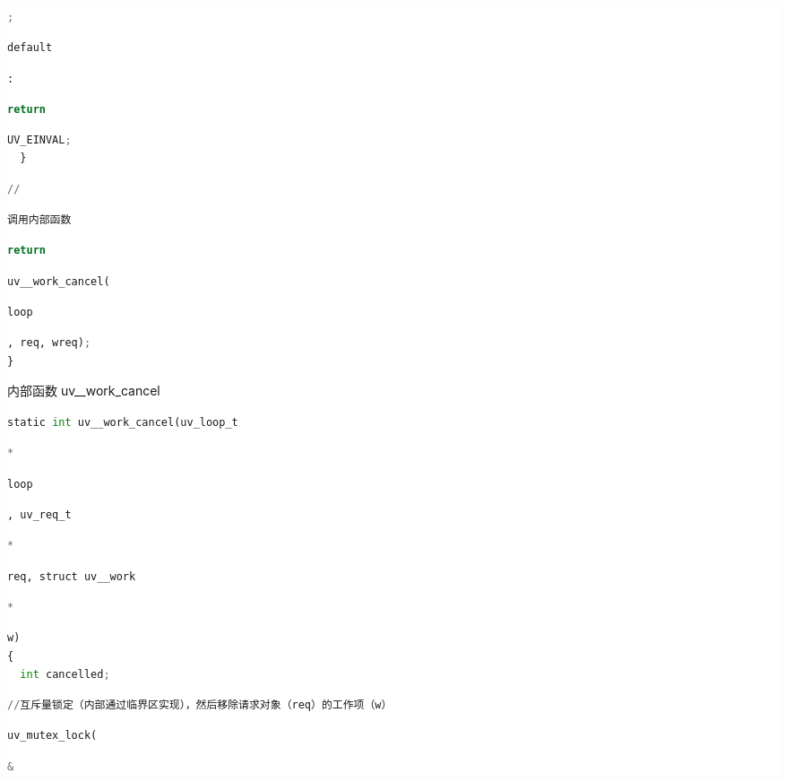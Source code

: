 ```python
```
```python
;
```
```python
default
```
```python
:
```
```python
return
```
```python
UV_EINVAL;
  }
```
```python
//
```
```python
调用内部函数
```
```python
return
```
```python
uv__work_cancel(
```
```python
loop
```
```python
, req, wreq);
}
```
内部函数 uv__work_cancel
```python
static int uv__work_cancel(uv_loop_t
```
```python
*
```
```python
loop
```
```python
, uv_req_t
```
```python
*
```
```python
req, struct uv__work
```
```python
*
```
```python
w) 
{
  int cancelled;
```
```python
//互斥量锁定（内部通过临界区实现），然后移除请求对象（req）的工作项（w）
```
```python
uv_mutex_lock(
```
```python
&
```